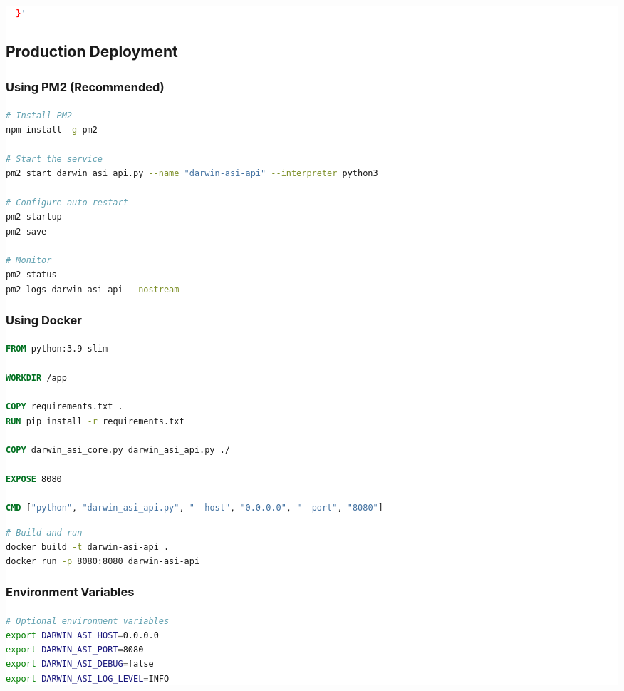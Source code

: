 ```bash
  }'
```

## Production Deployment

### Using PM2 (Recommended)

```bash
# Install PM2
npm install -g pm2

# Start the service
pm2 start darwin_asi_api.py --name "darwin-asi-api" --interpreter python3

# Configure auto-restart
pm2 startup
pm2 save

# Monitor
pm2 status
pm2 logs darwin-asi-api --nostream
```

### Using Docker

```dockerfile
FROM python:3.9-slim

WORKDIR /app

COPY requirements.txt .
RUN pip install -r requirements.txt

COPY darwin_asi_core.py darwin_asi_api.py ./

EXPOSE 8080

CMD ["python", "darwin_asi_api.py", "--host", "0.0.0.0", "--port", "8080"]
```

```bash
# Build and run
docker build -t darwin-asi-api .
docker run -p 8080:8080 darwin-asi-api
```

### Environment Variables

```bash
# Optional environment variables
export DARWIN_ASI_HOST=0.0.0.0
export DARWIN_ASI_PORT=8080
export DARWIN_ASI_DEBUG=false
export DARWIN_ASI_LOG_LEVEL=INFO
```
